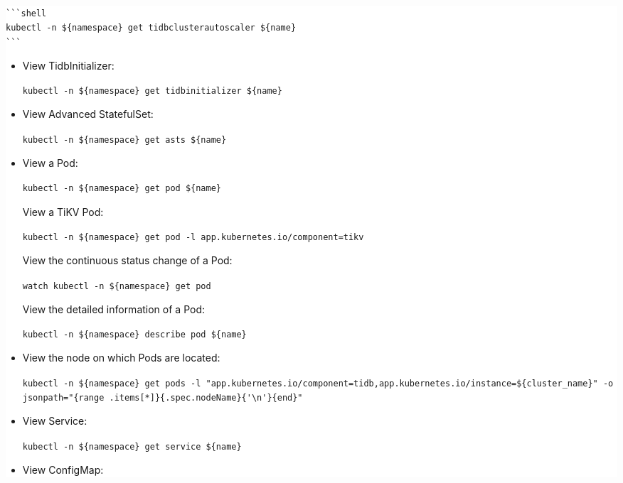     
    ```shell
    kubectl -n ${namespace} get tidbclusterautoscaler ${name}
    ```

* View TidbInitializer:

    
    ```shell
    kubectl -n ${namespace} get tidbinitializer ${name}
    ```

* View Advanced StatefulSet:

    
    ```shell
    kubectl -n ${namespace} get asts ${name}
    ```

* View a Pod:

    
    ```shell
    kubectl -n ${namespace} get pod ${name}
    ```

    View a TiKV Pod:

    
    ```shell
    kubectl -n ${namespace} get pod -l app.kubernetes.io/component=tikv
    ```

    View the continuous status change of a Pod:

    ```shell
    watch kubectl -n ${namespace} get pod
    ```

    View the detailed information of a Pod:

    ```shell
    kubectl -n ${namespace} describe pod ${name}
    ```

* View the node on which Pods are located:

    
    ```shell
    kubectl -n ${namespace} get pods -l "app.kubernetes.io/component=tidb,app.kubernetes.io/instance=${cluster_name}" -ojsonpath="{range .items[*]}{.spec.nodeName}{'\n'}{end}"
    ```

* View Service:

    
    ```shell
    kubectl -n ${namespace} get service ${name}
    ```

* View ConfigMap:
